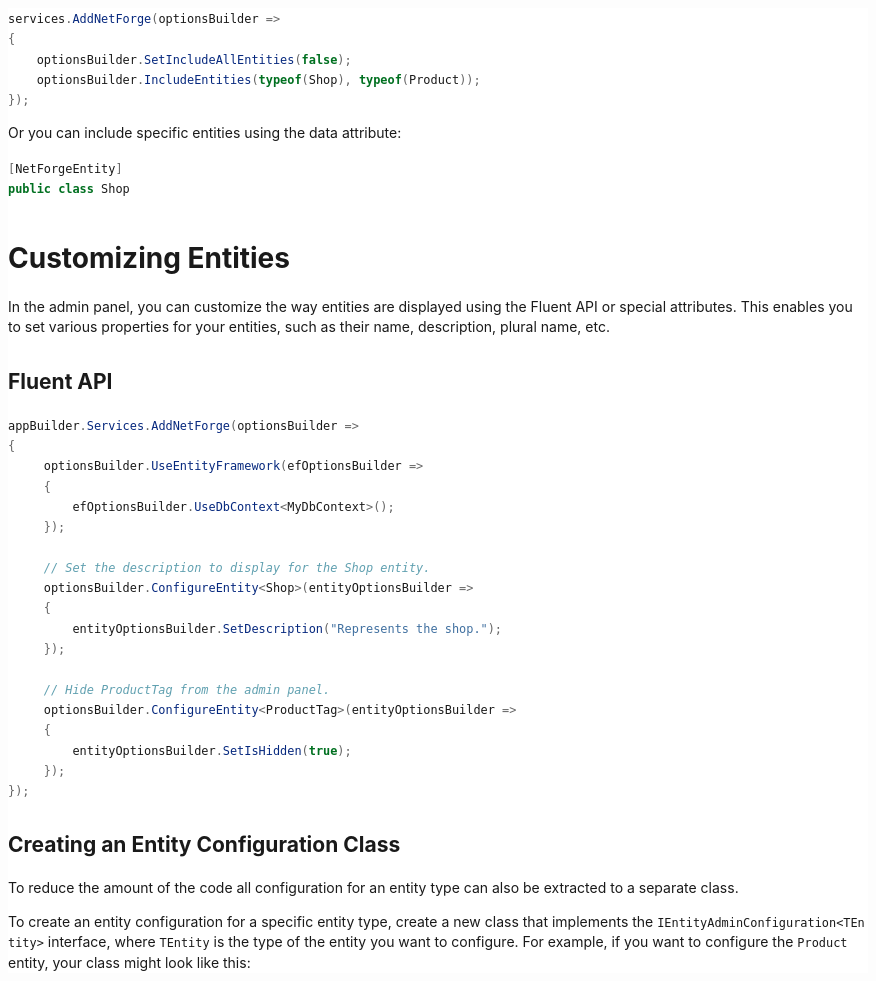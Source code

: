 ```csharp
services.AddNetForge(optionsBuilder =>
{
    optionsBuilder.SetIncludeAllEntities(false);
    optionsBuilder.IncludeEntities(typeof(Shop), typeof(Product));
});
```

Or you can include specific entities using the data attribute:
```csharp
[NetForgeEntity]
public class Shop
```

# Customizing Entities

In the admin panel, you can customize the way entities are displayed using the Fluent API or special attributes. This enables you to set various properties for your entities, such as their name, description, plural name, etc.

## Fluent API

```csharp
appBuilder.Services.AddNetForge(optionsBuilder =>
{
     optionsBuilder.UseEntityFramework(efOptionsBuilder =>
     {
         efOptionsBuilder.UseDbContext<MyDbContext>();
     });

     // Set the description to display for the Shop entity.
     optionsBuilder.ConfigureEntity<Shop>(entityOptionsBuilder =>
     {
         entityOptionsBuilder.SetDescription("Represents the shop.");
     });

     // Hide ProductTag from the admin panel.
     optionsBuilder.ConfigureEntity<ProductTag>(entityOptionsBuilder =>
     {
         entityOptionsBuilder.SetIsHidden(true);
     });
});
```

## Creating an Entity Configuration Class

To reduce the amount of the code all configuration for an entity type can also be extracted to a separate class.

To create an entity configuration for a specific entity type, create a new class that implements the `IEntityAdminConfiguration<TEntity>` interface, where `TEntity` is the type of the entity you want to configure. For example, if you want to configure the `Product` entity, your class might look like this:
